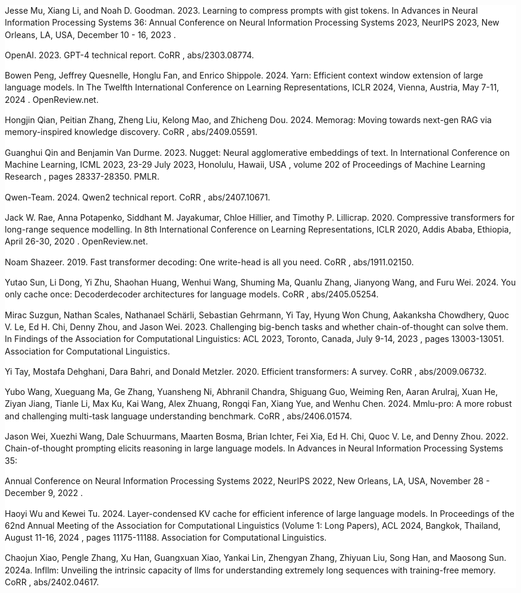 Jesse Mu, Xiang Li, and Noah D. Goodman. 2023. Learning to compress prompts with gist tokens. In Advances in Neural Information Processing Systems 36: Annual Conference on Neural Information Processing Systems 2023, NeurIPS 2023, New Orleans, LA, USA, December 10 - 16, 2023 .

OpenAI. 2023. GPT-4 technical report. CoRR , abs/2303.08774.

Bowen Peng, Jeffrey Quesnelle, Honglu Fan, and Enrico Shippole. 2024. Yarn: Efficient context window extension of large language models. In The Twelfth International Conference on Learning Representations, ICLR 2024, Vienna, Austria, May 7-11, 2024 . OpenReview.net.

Hongjin Qian, Peitian Zhang, Zheng Liu, Kelong Mao, and Zhicheng Dou. 2024. Memorag: Moving towards next-gen RAG via memory-inspired knowledge discovery. CoRR , abs/2409.05591.

Guanghui Qin and Benjamin Van Durme. 2023. Nugget: Neural agglomerative embeddings of text. In International Conference on Machine Learning, ICML 2023, 23-29 July 2023, Honolulu, Hawaii, USA , volume 202 of Proceedings of Machine Learning Research , pages 28337-28350. PMLR.

Qwen-Team. 2024. Qwen2 technical report. CoRR , abs/2407.10671.

Jack W. Rae, Anna Potapenko, Siddhant M. Jayakumar, Chloe Hillier, and Timothy P. Lillicrap. 2020. Compressive transformers for long-range sequence modelling. In 8th International Conference on Learning Representations, ICLR 2020, Addis Ababa, Ethiopia, April 26-30, 2020 . OpenReview.net.

Noam Shazeer. 2019. Fast transformer decoding: One write-head is all you need. CoRR , abs/1911.02150.

Yutao Sun, Li Dong, Yi Zhu, Shaohan Huang, Wenhui Wang, Shuming Ma, Quanlu Zhang, Jianyong Wang, and Furu Wei. 2024. You only cache once: Decoderdecoder architectures for language models. CoRR , abs/2405.05254.

Mirac Suzgun, Nathan Scales, Nathanael Schärli, Sebastian Gehrmann, Yi Tay, Hyung Won Chung, Aakanksha Chowdhery, Quoc V. Le, Ed H. Chi, Denny Zhou, and Jason Wei. 2023. Challenging big-bench tasks and whether chain-of-thought can solve them. In Findings of the Association for Computational Linguistics: ACL 2023, Toronto, Canada, July 9-14, 2023 , pages 13003-13051. Association for Computational Linguistics.

Yi Tay, Mostafa Dehghani, Dara Bahri, and Donald Metzler. 2020. Efficient transformers: A survey. CoRR , abs/2009.06732.

Yubo Wang, Xueguang Ma, Ge Zhang, Yuansheng Ni, Abhranil Chandra, Shiguang Guo, Weiming Ren, Aaran Arulraj, Xuan He, Ziyan Jiang, Tianle Li, Max Ku, Kai Wang, Alex Zhuang, Rongqi Fan, Xiang Yue, and Wenhu Chen. 2024. Mmlu-pro: A more robust and challenging multi-task language understanding benchmark. CoRR , abs/2406.01574.

Jason Wei, Xuezhi Wang, Dale Schuurmans, Maarten Bosma, Brian Ichter, Fei Xia, Ed H. Chi, Quoc V. Le, and Denny Zhou. 2022. Chain-of-thought prompting elicits reasoning in large language models. In Advances in Neural Information Processing Systems 35:

Annual Conference on Neural Information Processing Systems 2022, NeurIPS 2022, New Orleans, LA, USA, November 28 - December 9, 2022 .

Haoyi Wu and Kewei Tu. 2024. Layer-condensed KV cache for efficient inference of large language models. In Proceedings of the 62nd Annual Meeting of the Association for Computational Linguistics (Volume 1: Long Papers), ACL 2024, Bangkok, Thailand, August 11-16, 2024 , pages 11175-11188. Association for Computational Linguistics.

Chaojun Xiao, Pengle Zhang, Xu Han, Guangxuan Xiao, Yankai Lin, Zhengyan Zhang, Zhiyuan Liu, Song Han, and Maosong Sun. 2024a. Infllm: Unveiling the intrinsic capacity of llms for understanding extremely long sequences with training-free memory. CoRR , abs/2402.04617.
